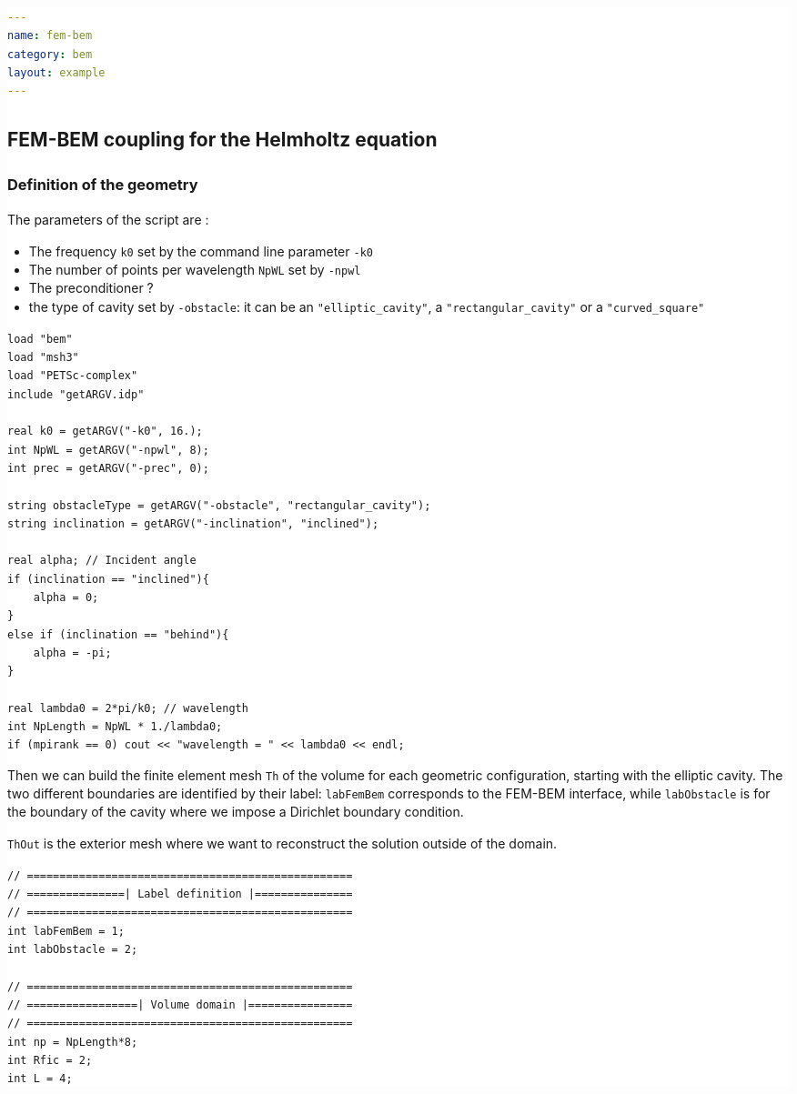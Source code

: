 ```yaml
---
name: fem-bem
category: bem
layout: example
---
```


## FEM-BEM coupling for the Helmholtz equation

### Definition of the geometry

The parameters of the script are :
- The frequency `k0` set by the command line parameter `-k0`
- The number of points per wavelength `NpWL` set by `-npwl`
- The preconditioner ?
- the type of cavity set by `-obstacle`: it can be an `"elliptic_cavity"`, a `"rectangular_cavity"` or a `"curved_square"`

~~~freefem
load "bem"
load "msh3"
load "PETSc-complex"
include "getARGV.idp"

real k0 = getARGV("-k0", 16.);
int NpWL = getARGV("-npwl", 8);
int prec = getARGV("-prec", 0);

string obstacleType = getARGV("-obstacle", "rectangular_cavity");
string inclination = getARGV("-inclination", "inclined");

real alpha; // Incident angle
if (inclination == "inclined"){
    alpha = 0;
}
else if (inclination == "behind"){
    alpha = -pi;
}

real lambda0 = 2*pi/k0; // wavelength
int NpLength = NpWL * 1./lambda0;
if (mpirank == 0) cout << "wavelength = " << lambda0 << endl;
~~~

Then we can build the finite element mesh `Th` of the volume for each geometric configuration, starting with the elliptic cavity. The two different boundaries are identified by their label: `labFemBem` corresponds to the FEM-BEM interface, while `labObstacle` is for the boundary of the cavity where we impose a Dirichlet boundary condition.

`ThOut` is the exterior mesh where we want to reconstruct the solution outside of the domain.

~~~freefem
// ==================================================
// ===============| Label definition |===============
// ==================================================
int labFemBem = 1;
int labObstacle = 2;

// ==================================================
// =================| Volume domain |================
// ==================================================
int np = NpLength*8;
int Rfic = 2;
int L = 4;
~~~